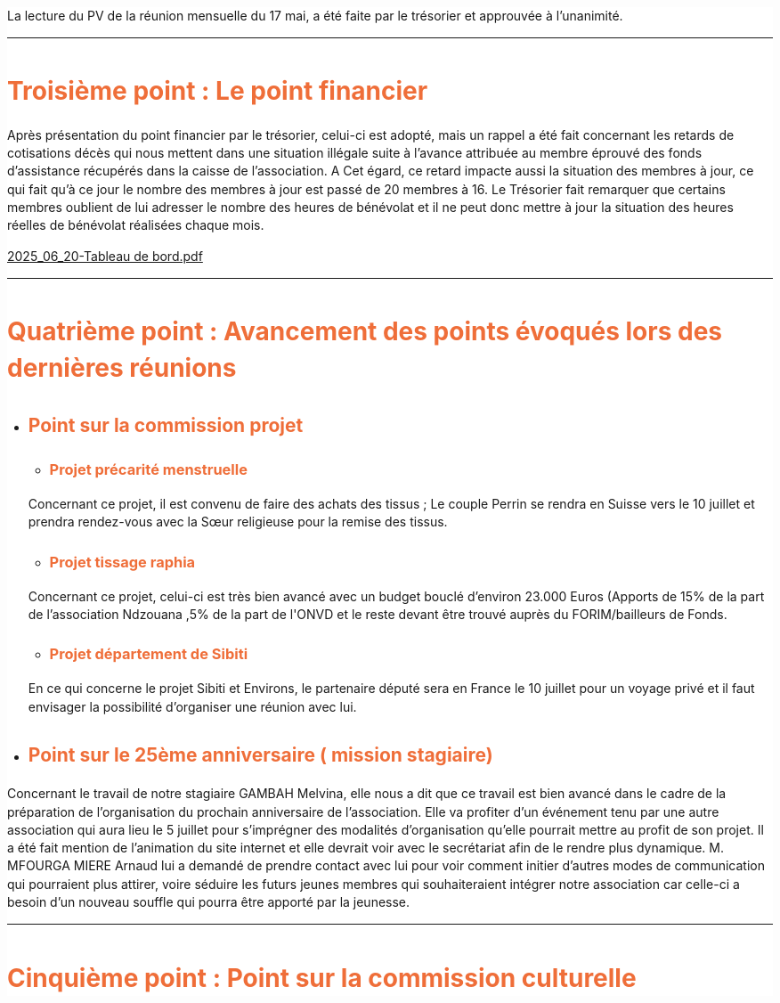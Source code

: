 La lecture du PV de la réunion mensuelle du 17 mai, a été faite par le trésorier et approuvée à l’unanimité.

***

# <span style="color: #ef6e39">Troisième point : Le point financier</span>

Après présentation du point financier par le trésorier, celui-ci est adopté, mais un rappel a été fait concernant les retards de cotisations décès qui nous mettent dans une situation illégale suite à l’avance attribuée au membre éprouvé des fonds d’assistance récupérés dans la caisse de l’association.
A Cet égard, ce retard impacte aussi la situation des membres à jour, ce qui fait qu’à ce jour  le nombre des membres à jour est passé de 20 membres à 16.
Le Trésorier fait remarquer que certains membres oublient de lui adresser le nombre des heures de bénévolat et il ne peut donc mettre à jour la situation des heures réelles de bénévolat réalisées chaque mois.

[2025\_06\_20-Tableau de bord.pdf](/resources/5c6b947cac084324891e8ae3e92795c9.pdf)

***

# <span style="color: #ef6e39">Quatrième point : Avancement des points évoqués lors des dernières réunions</span>

- ## <span style="color: #ef6e39">Point sur la commission projet</span>
  - ### <span style="color: #ef6e39">Projet précarité menstruelle</span>
  Concernant ce projet, il est convenu de faire des achats des tissus ; Le couple  Perrin se rendra  en Suisse vers le 10 juillet et prendra rendez-vous avec la Sœur religieuse pour la remise des tissus.
  - ### <span style="color: #ef6e39">Projet tissage raphia</span>
  Concernant ce projet, celui-ci est très bien avancé avec un budget bouclé d’environ 23.000 Euros  (Apports de 15% de la part de l’association Ndzouana ,5% de la part de l'ONVD et le reste devant être trouvé auprès du FORIM/bailleurs de Fonds.
  - ### <span style="color: #ef6e39">Projet département de Sibiti</span>
  En ce qui concerne le projet Sibiti et Environs, le partenaire député sera en France le 10 juillet pour un voyage privé et il faut envisager la possibilité d’organiser une réunion avec lui.
- ## <span style="color: #ef6e39">Point sur le 25ème anniversaire ( mission stagiaire)</span>

Concernant le travail de notre stagiaire GAMBAH Melvina, elle nous a dit que ce travail est bien avancé dans le cadre de la préparation de l’organisation du prochain anniversaire de l’association.
Elle va profiter d’un événement tenu par une autre association qui aura lieu le 5 juillet  pour s’imprégner des modalités d’organisation qu’elle pourrait mettre au profit de son  projet.
Il a été fait mention de l’animation du site internet et elle devrait voir avec le secrétariat  afin de le rendre plus dynamique. M. MFOURGA MIERE Arnaud lui a demandé de prendre contact avec lui pour voir comment initier d’autres modes de communication qui pourraient plus attirer, voire séduire les futurs jeunes membres qui souhaiteraient intégrer notre association car celle-ci a besoin d’un nouveau souffle qui pourra être apporté par la jeunesse.

***

# <span style="color: #ef6e39">Cinquième point : Point sur la commission culturelle</span>
